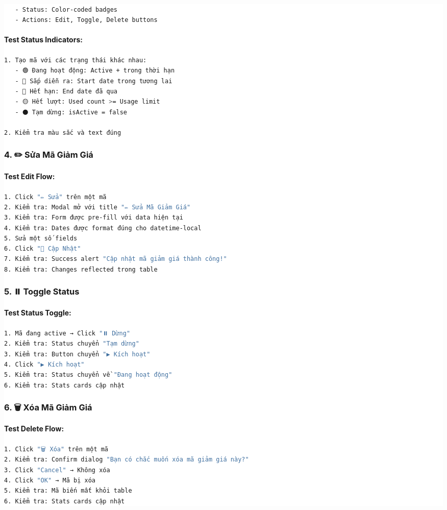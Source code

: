 ```bash
   - Status: Color-coded badges
   - Actions: Edit, Toggle, Delete buttons
```

#### **Test Status Indicators:**
```bash
1. Tạo mã với các trạng thái khác nhau:
   - 🟢 Đang hoạt động: Active + trong thời hạn
   - 🔵 Sắp diễn ra: Start date trong tương lai
   - 🔴 Hết hạn: End date đã qua
   - 🟡 Hết lượt: Used count >= Usage limit
   - ⚫ Tạm dừng: isActive = false

2. Kiểm tra màu sắc và text đúng
```

### **4. ✏️ Sửa Mã Giảm Giá**

#### **Test Edit Flow:**
```bash
1. Click "✏️ Sửa" trên một mã
2. Kiểm tra: Modal mở với title "✏️ Sửa Mã Giảm Giá"
3. Kiểm tra: Form được pre-fill với data hiện tại
4. Kiểm tra: Dates được format đúng cho datetime-local
5. Sửa một số fields
6. Click "💾 Cập Nhật"
7. Kiểm tra: Success alert "Cập nhật mã giảm giá thành công!"
8. Kiểm tra: Changes reflected trong table
```

### **5. ⏸️ Toggle Status**

#### **Test Status Toggle:**
```bash
1. Mã đang active → Click "⏸️ Dừng"
2. Kiểm tra: Status chuyển "Tạm dừng"
3. Kiểm tra: Button chuyển "▶️ Kích hoạt"
4. Click "▶️ Kích hoạt"
5. Kiểm tra: Status chuyển về "Đang hoạt động"
6. Kiểm tra: Stats cards cập nhật
```

### **6. 🗑️ Xóa Mã Giảm Giá**

#### **Test Delete Flow:**
```bash
1. Click "🗑️ Xóa" trên một mã
2. Kiểm tra: Confirm dialog "Bạn có chắc muốn xóa mã giảm giá này?"
3. Click "Cancel" → Không xóa
4. Click "OK" → Mã bị xóa
5. Kiểm tra: Mã biến mất khỏi table
6. Kiểm tra: Stats cards cập nhật
```
